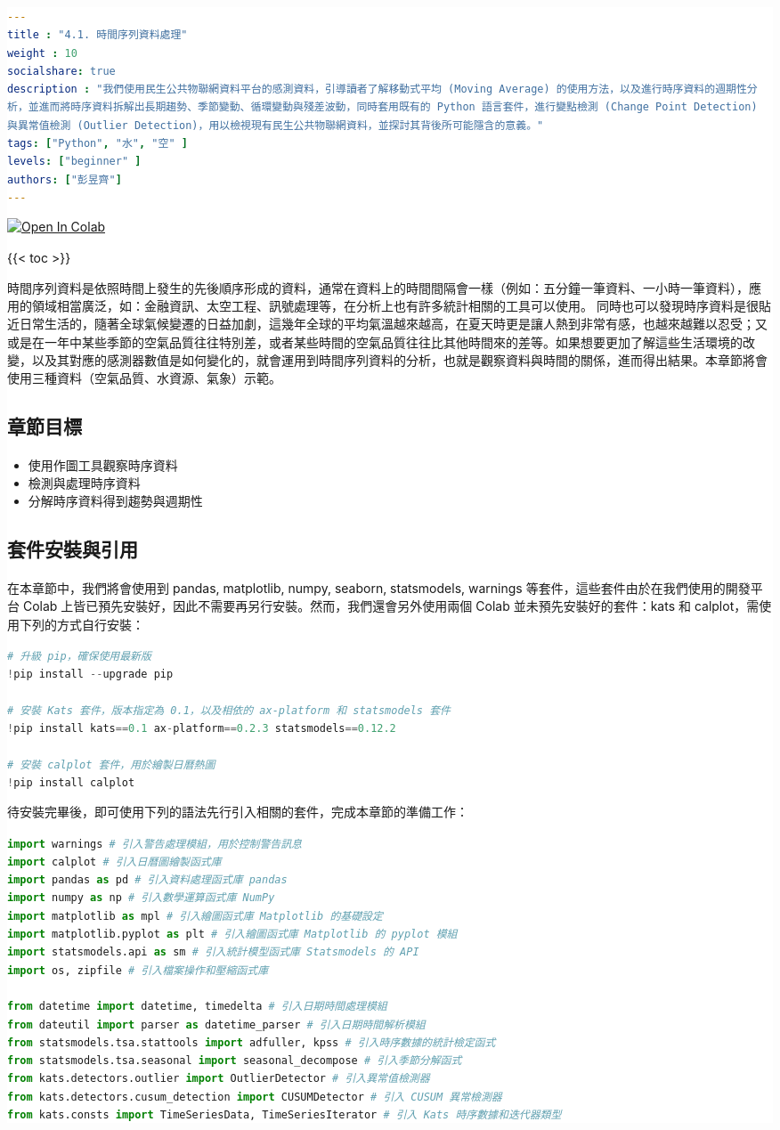```yaml
---
title : "4.1. 時間序列資料處理"
weight : 10
socialshare: true
description : "我們使用民生公共物聯網資料平台的感測資料，引導讀者了解移動式平均 (Moving Average) 的使用方法，以及進行時序資料的週期性分析，並進而將時序資料拆解出長期趨勢、季節變動、循環變動與殘差波動，同時套用既有的 Python 語言套件，進行變點檢測 (Change Point Detection) 與異常值檢測 (Outlier Detection)，用以檢視現有民生公共物聯網資料，並探討其背後所可能隱含的意義。"
tags: ["Python", "水", "空" ]
levels: ["beginner" ]
authors: ["彭昱齊"]
---
```




[![Open In Colab](https://colab.research.google.com/assets/colab-badge.svg)](https://colab.research.google.com/drive/1MUHXiRiI7o56oZLCU2JrxI-aJEiM6RkJ?usp=sharing)

{{< toc >}}

時間序列資料是依照時間上發生的先後順序形成的資料，通常在資料上的時間間隔會一樣（例如：五分鐘一筆資料、一小時一筆資料），應用的領域相當廣泛，如：金融資訊、太空工程、訊號處理等，在分析上也有許多統計相關的工具可以使用。 同時也可以發現時序資料是很貼近日常生活的，隨著全球氣候變遷的日益加劇，這幾年全球的平均氣溫越來越高，在夏天時更是讓人熱到非常有感，也越來越難以忍受；又或是在一年中某些季節的空氣品質往往特別差，或者某些時間的空氣品質往往比其他時間來的差等。如果想要更加了解這些生活環境的改變，以及其對應的感測器數值是如何變化的，就會運用到時間序列資料的分析，也就是觀察資料與時間的關係，進而得出結果。本章節將會使用三種資料（空氣品質、水資源、氣象）示範。

## 章節目標

- 使用作圖工具觀察時序資料
- 檢測與處理時序資料
- 分解時序資料得到趨勢與週期性

## 套件安裝與引用

在本章節中，我們將會使用到 pandas, matplotlib, numpy, seaborn, statsmodels, warnings 等套件，這些套件由於在我們使用的開發平台 Colab 上皆已預先安裝好，因此不需要再另行安裝。然而，我們還會另外使用兩個 Colab 並未預先安裝好的套件：kats 和 calplot，需使用下列的方式自行安裝：

```python
# 升級 pip，確保使用最新版
!pip install --upgrade pip

# 安裝 Kats 套件，版本指定為 0.1，以及相依的 ax-platform 和 statsmodels 套件
!pip install kats==0.1 ax-platform==0.2.3 statsmodels==0.12.2

# 安裝 calplot 套件，用於繪製日曆熱圖
!pip install calplot
```

待安裝完畢後，即可使用下列的語法先行引入相關的套件，完成本章節的準備工作：

```python
import warnings # 引入警告處理模組，用於控制警告訊息
import calplot # 引入日曆圖繪製函式庫
import pandas as pd # 引入資料處理函式庫 pandas
import numpy as np # 引入數學運算函式庫 NumPy
import matplotlib as mpl # 引入繪圖函式庫 Matplotlib 的基礎設定
import matplotlib.pyplot as plt # 引入繪圖函式庫 Matplotlib 的 pyplot 模組
import statsmodels.api as sm # 引入統計模型函式庫 Statsmodels 的 API
import os, zipfile # 引入檔案操作和壓縮函式庫

from datetime import datetime, timedelta # 引入日期時間處理模組
from dateutil import parser as datetime_parser # 引入日期時間解析模組
from statsmodels.tsa.stattools import adfuller, kpss # 引入時序數據的統計檢定函式
from statsmodels.tsa.seasonal import seasonal_decompose # 引入季節分解函式
from kats.detectors.outlier import OutlierDetector # 引入異常值檢測器
from kats.detectors.cusum_detection import CUSUMDetector # 引入 CUSUM 異常檢測器
from kats.consts import TimeSeriesData, TimeSeriesIterator # 引入 Kats 時序數據和迭代器類型
```